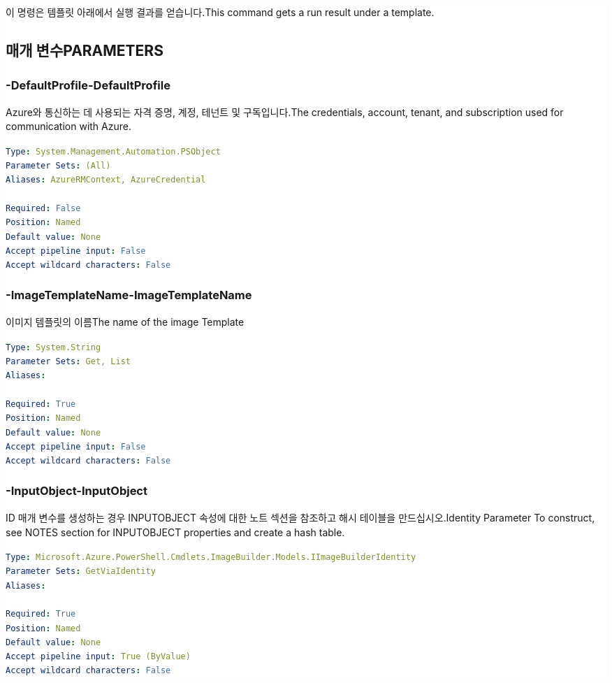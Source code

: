 <span data-ttu-id="b45fa-116">이 명령은 템플릿 아래에서 실행 결과를 얻습니다.</span><span class="sxs-lookup"><span data-stu-id="b45fa-116">This command gets a run result under a template.</span></span>

## <span data-ttu-id="b45fa-117">매개 변수</span><span class="sxs-lookup"><span data-stu-id="b45fa-117">PARAMETERS</span></span>

### <span data-ttu-id="b45fa-118">-DefaultProfile</span><span class="sxs-lookup"><span data-stu-id="b45fa-118">-DefaultProfile</span></span>
<span data-ttu-id="b45fa-119">Azure와 통신하는 데 사용되는 자격 증명, 계정, 테넌트 및 구독입니다.</span><span class="sxs-lookup"><span data-stu-id="b45fa-119">The credentials, account, tenant, and subscription used for communication with Azure.</span></span>

```yaml
Type: System.Management.Automation.PSObject
Parameter Sets: (All)
Aliases: AzureRMContext, AzureCredential

Required: False
Position: Named
Default value: None
Accept pipeline input: False
Accept wildcard characters: False
```

### <span data-ttu-id="b45fa-120">-ImageTemplateName</span><span class="sxs-lookup"><span data-stu-id="b45fa-120">-ImageTemplateName</span></span>
<span data-ttu-id="b45fa-121">이미지 템플릿의 이름</span><span class="sxs-lookup"><span data-stu-id="b45fa-121">The name of the image Template</span></span>

```yaml
Type: System.String
Parameter Sets: Get, List
Aliases:

Required: True
Position: Named
Default value: None
Accept pipeline input: False
Accept wildcard characters: False
```

### <span data-ttu-id="b45fa-122">-InputObject</span><span class="sxs-lookup"><span data-stu-id="b45fa-122">-InputObject</span></span>
<span data-ttu-id="b45fa-123">ID 매개 변수를 생성하는 경우 INPUTOBJECT 속성에 대한 노트 섹션을 참조하고 해시 테이블을 만드십시오.</span><span class="sxs-lookup"><span data-stu-id="b45fa-123">Identity Parameter To construct, see NOTES section for INPUTOBJECT properties and create a hash table.</span></span>

```yaml
Type: Microsoft.Azure.PowerShell.Cmdlets.ImageBuilder.Models.IImageBuilderIdentity
Parameter Sets: GetViaIdentity
Aliases:

Required: True
Position: Named
Default value: None
Accept pipeline input: True (ByValue)
Accept wildcard characters: False
```
